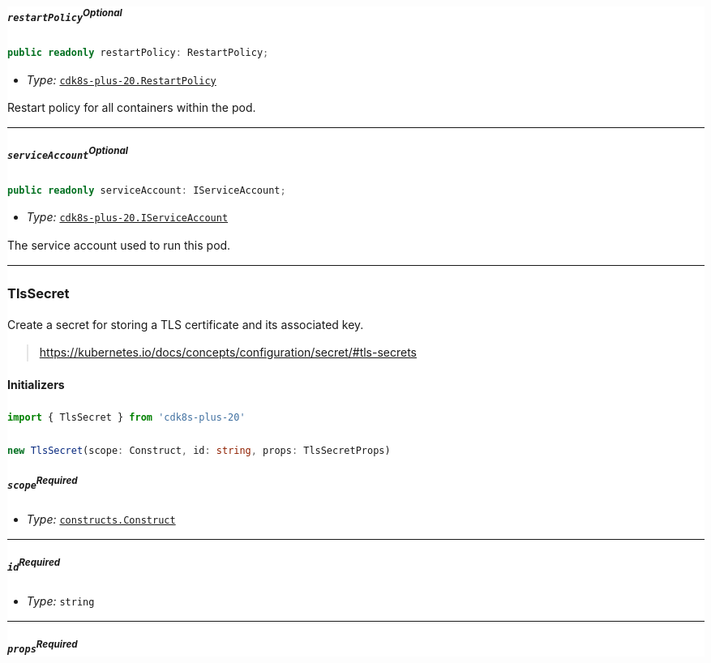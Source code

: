 
##### `restartPolicy`<sup>Optional</sup> <a name="cdk8s-plus-20.StatefulSet.property.restartPolicy"></a>

```typescript
public readonly restartPolicy: RestartPolicy;
```

- *Type:* [`cdk8s-plus-20.RestartPolicy`](#cdk8s-plus-20.RestartPolicy)

Restart policy for all containers within the pod.

---

##### `serviceAccount`<sup>Optional</sup> <a name="cdk8s-plus-20.StatefulSet.property.serviceAccount"></a>

```typescript
public readonly serviceAccount: IServiceAccount;
```

- *Type:* [`cdk8s-plus-20.IServiceAccount`](#cdk8s-plus-20.IServiceAccount)

The service account used to run this pod.

---


### TlsSecret <a name="cdk8s-plus-20.TlsSecret"></a>

Create a secret for storing a TLS certificate and its associated key.

> https://kubernetes.io/docs/concepts/configuration/secret/#tls-secrets

#### Initializers <a name="cdk8s-plus-20.TlsSecret.Initializer"></a>

```typescript
import { TlsSecret } from 'cdk8s-plus-20'

new TlsSecret(scope: Construct, id: string, props: TlsSecretProps)
```

##### `scope`<sup>Required</sup> <a name="cdk8s-plus-20.TlsSecret.parameter.scope"></a>

- *Type:* [`constructs.Construct`](#constructs.Construct)

---

##### `id`<sup>Required</sup> <a name="cdk8s-plus-20.TlsSecret.parameter.id"></a>

- *Type:* `string`

---

##### `props`<sup>Required</sup> <a name="cdk8s-plus-20.TlsSecret.parameter.props"></a>
